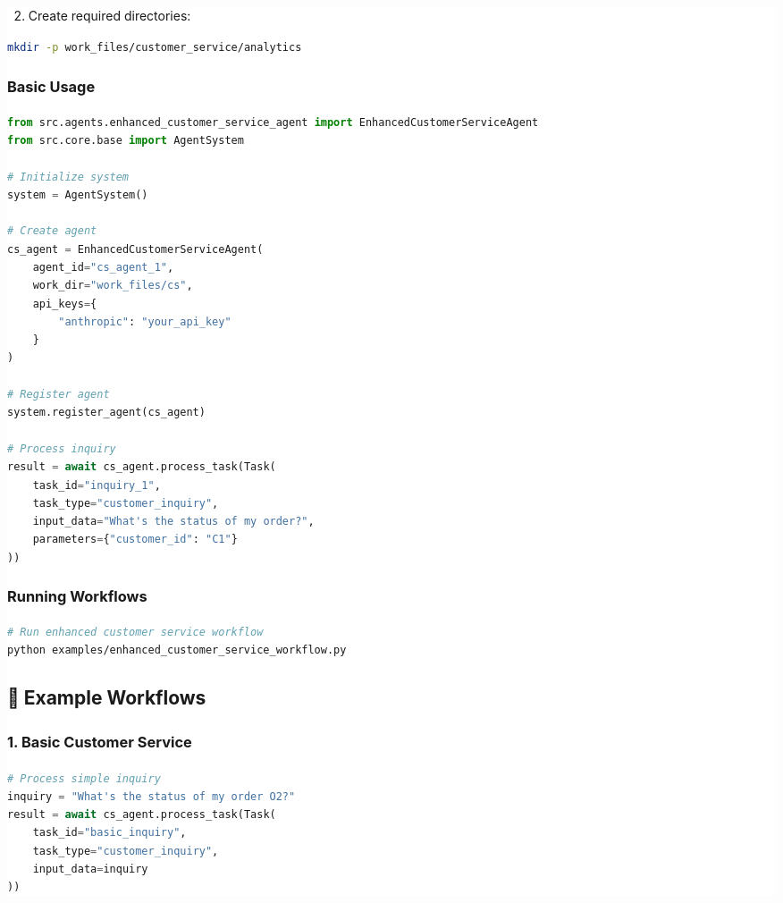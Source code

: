 2. Create required directories:
```bash
mkdir -p work_files/customer_service/analytics
```

### Basic Usage

```python
from src.agents.enhanced_customer_service_agent import EnhancedCustomerServiceAgent
from src.core.base import AgentSystem

# Initialize system
system = AgentSystem()

# Create agent
cs_agent = EnhancedCustomerServiceAgent(
    agent_id="cs_agent_1",
    work_dir="work_files/cs",
    api_keys={
        "anthropic": "your_api_key"
    }
)

# Register agent
system.register_agent(cs_agent)

# Process inquiry
result = await cs_agent.process_task(Task(
    task_id="inquiry_1",
    task_type="customer_inquiry",
    input_data="What's the status of my order?",
    parameters={"customer_id": "C1"}
))
```

### Running Workflows

```bash
# Run enhanced customer service workflow
python examples/enhanced_customer_service_workflow.py
```

## 📖 Example Workflows

### 1. Basic Customer Service

```python
# Process simple inquiry
inquiry = "What's the status of my order O2?"
result = await cs_agent.process_task(Task(
    task_id="basic_inquiry",
    task_type="customer_inquiry",
    input_data=inquiry
))
```
